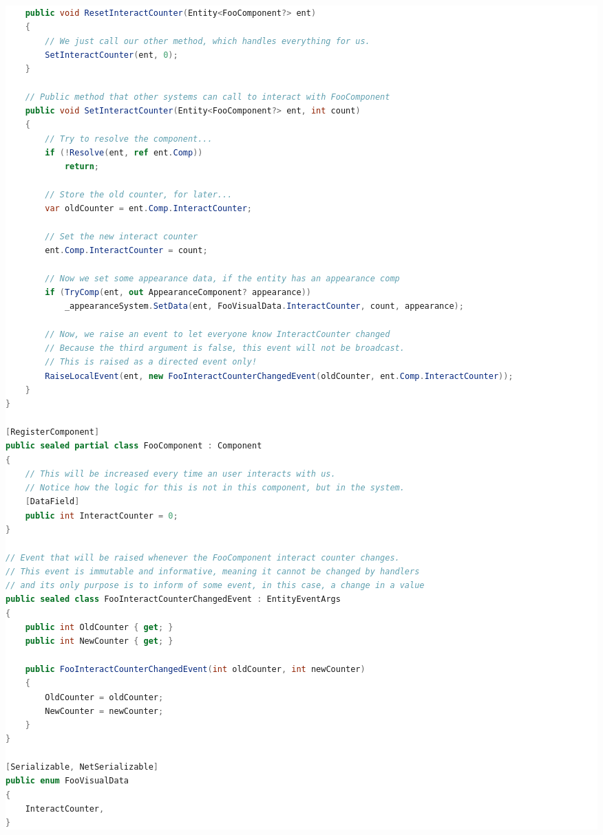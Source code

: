 ```csharp
    public void ResetInteractCounter(Entity<FooComponent?> ent)
    {
        // We just call our other method, which handles everything for us.
        SetInteractCounter(ent, 0);
    }

    // Public method that other systems can call to interact with FooComponent
    public void SetInteractCounter(Entity<FooComponent?> ent, int count)
    {
        // Try to resolve the component...
        if (!Resolve(ent, ref ent.Comp))
            return;
    
        // Store the old counter, for later...
        var oldCounter = ent.Comp.InteractCounter;
        
        // Set the new interact counter
        ent.Comp.InteractCounter = count;
    
        // Now we set some appearance data, if the entity has an appearance comp
        if (TryComp(ent, out AppearanceComponent? appearance))
            _appearanceSystem.SetData(ent, FooVisualData.InteractCounter, count, appearance);
            
        // Now, we raise an event to let everyone know InteractCounter changed
        // Because the third argument is false, this event will not be broadcast.
        // This is raised as a directed event only! 
        RaiseLocalEvent(ent, new FooInteractCounterChangedEvent(oldCounter, ent.Comp.InteractCounter));
    }
}

[RegisterComponent]
public sealed partial class FooComponent : Component
{    
    // This will be increased every time an user interacts with us.
    // Notice how the logic for this is not in this component, but in the system.
    [DataField]
    public int InteractCounter = 0;
}

// Event that will be raised whenever the FooComponent interact counter changes.
// This event is immutable and informative, meaning it cannot be changed by handlers
// and its only purpose is to inform of some event, in this case, a change in a value
public sealed class FooInteractCounterChangedEvent : EntityEventArgs
{
    public int OldCounter { get; }
    public int NewCounter { get; }
    
    public FooInteractCounterChangedEvent(int oldCounter, int newCounter)
    {
        OldCounter = oldCounter;
        NewCounter = newCounter;
    }
}

[Serializable, NetSerializable]
public enum FooVisualData
{
    InteractCounter,
}
```
